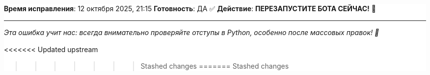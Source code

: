 
**Время исправления**: 12 октября 2025, 21:15
**Готовность**: ДА ✅
**Действие**: **ПЕРЕЗАПУСТИТЕ БОТА СЕЙЧАС!** 🚀

---

*Эта ошибка учит нас: всегда внимательно проверяйте отступы в Python, особенно после массовых правок! 🐍*


<<<<<<< Updated upstream
>>>>>>> Stashed changes
=======
>>>>>>> Stashed changes

